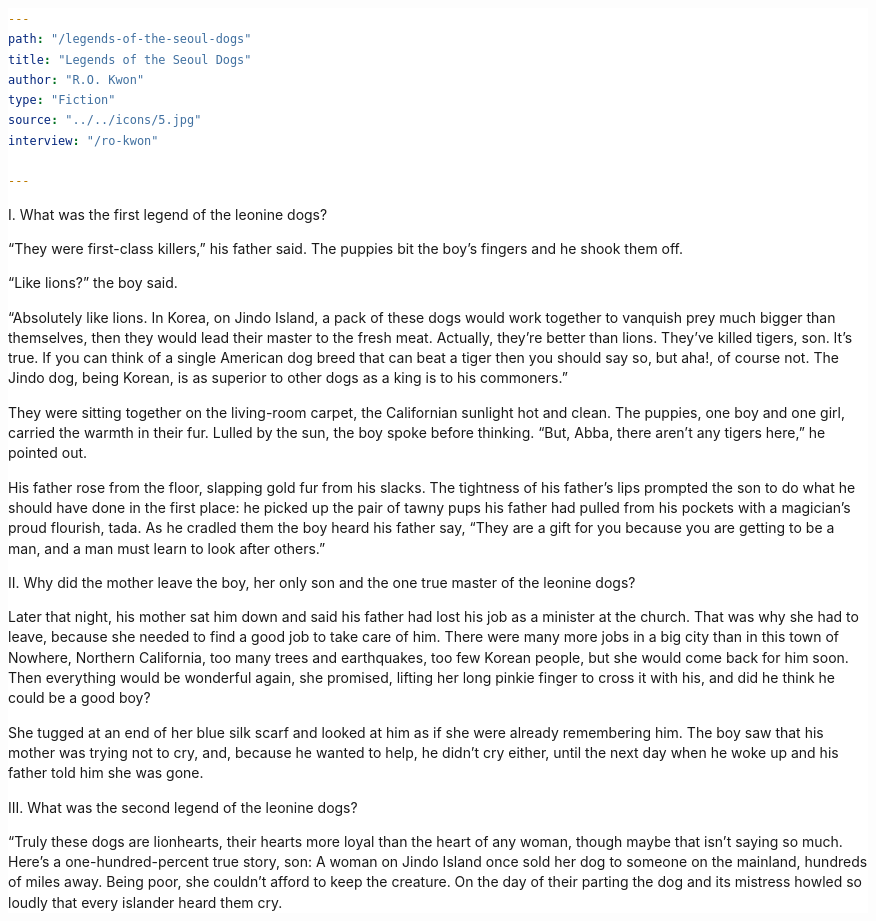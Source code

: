 ```yaml
---
path: "/legends-of-the-seoul-dogs"
title: "Legends of the Seoul Dogs"
author: "R.O. Kwon"
type: "Fiction"
source: "../../icons/5.jpg"
interview: "/ro-kwon"

---
```


I. What was the first legend of the leonine dogs?

“They were first-class killers,” his father said. The puppies bit the boy’s fingers and he shook them off.

“Like lions?” the boy said.

“Absolutely like lions. In Korea, on Jindo Island, a pack of these dogs would work together to vanquish prey much bigger than themselves, then they would lead their master to the fresh meat. Actually, they’re better than lions. They’ve killed tigers, son. It’s true. If you can think of a single American dog breed that can beat a tiger then you should say so, but aha!, of course not. The Jindo dog, being Korean, is as superior to other dogs as a king is to his commoners.”

They were sitting together on the living-room carpet, the Californian sunlight hot and clean. The puppies, one boy and one girl, carried the warmth in their fur. Lulled by the sun, the boy spoke before thinking. “But, Abba, there aren’t any tigers here,” he pointed out.

His father rose from the floor, slapping gold fur from his slacks. The tightness of his father’s lips prompted the son to do what he should have done in the first place: he picked up the pair of tawny pups his father had pulled from his pockets with a magician’s proud flourish, tada. As he cradled them the boy heard his father say, “They are a gift for you because you are getting to be a man, and a man must learn to look after others.”


II. Why did the mother leave the boy, her only son and the one true master of the leonine dogs?

Later that night, his mother sat him down and said his father had lost his job as a minister at the church. That was why she had to leave, because she needed to find a good job to take care of him. There were many more jobs in a big city than in this town of Nowhere, Northern California, too many trees and earthquakes, too few Korean people, but she would come back for him soon. Then everything would be wonderful again, she promised, lifting her long pinkie finger to cross it with his, and did he think he could be a good boy?

She tugged at an end of her blue silk scarf and looked at him as if she were already remembering him. The boy saw that his mother was trying not to cry, and, because he wanted to help, he didn’t cry either, until the next day when he woke up and his father told him she was gone.


III. What was the second legend of the leonine dogs?

“Truly these dogs are lionhearts, their hearts more loyal than the heart of any woman, though maybe that isn’t saying so much. Here’s a one-hundred-percent true story, son: A woman on Jindo Island once sold her dog to someone on the mainland, hundreds of miles away. Being poor, she couldn’t afford to keep the creature. On the day of their parting the dog and its mistress howled so loudly that every islander heard them cry.

